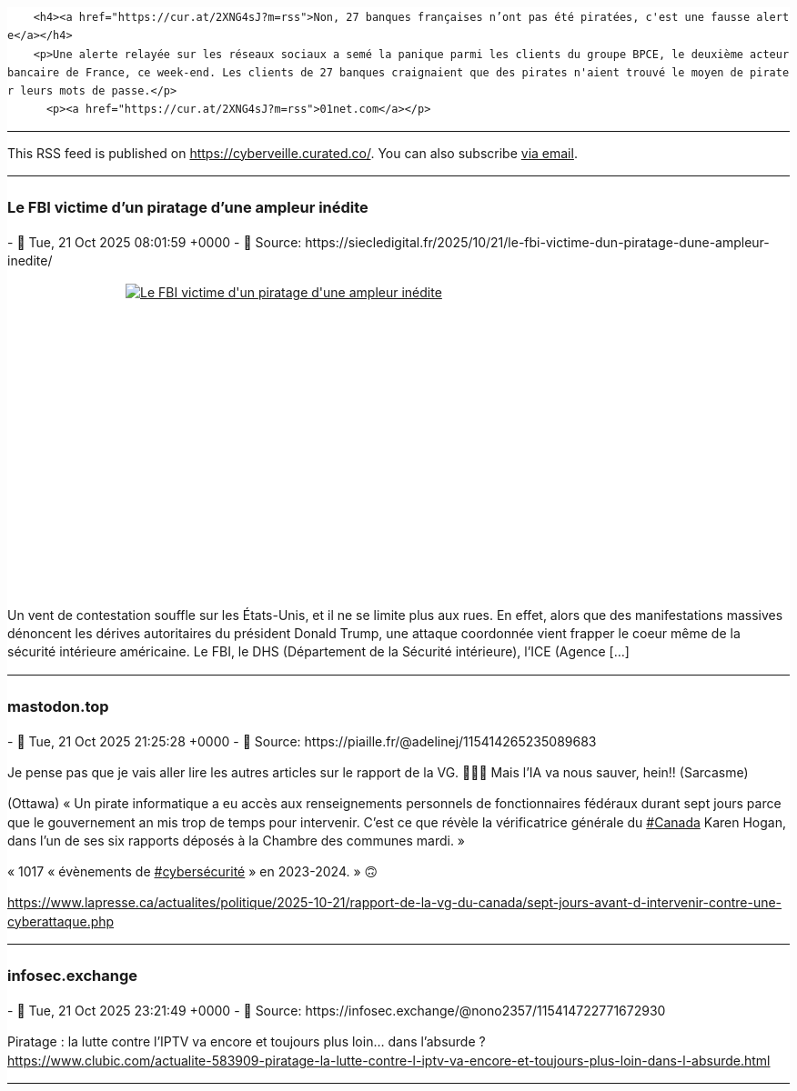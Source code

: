         <h4><a href="https://cur.at/2XNG4sJ?m=rss">Non, 27 banques françaises n’ont pas été piratées, c'est une fausse alerte</a></h4>
        <p>Une alerte relayée sur les réseaux sociaux a semé la panique parmi les clients du groupe BPCE, le deuxième acteur bancaire de France, ce week-end. Les clients de 27 banques craignaient que des pirates n'aient trouvé le moyen de pirater leurs mots de passe.</p>
          <p><a href="https://cur.at/2XNG4sJ?m=rss">01net.com</a></p>
  <hr />
  <p>
    This RSS feed is published on
    <a href="https://cyberveille.curated.co/">https://cyberveille.curated.co/</a>.
    You can also subscribe
    <a href="https://cyberveille.curated.co/#cta-newsletter">via email</a>.
  </p>

---

<h3 class="class_h3">Le FBI victime d’un piratage d’une ampleur inédite</h3>
- 📅 Tue, 21 Oct 2025 08:01:59 +0000
- 🔗 Source: https://siecledigital.fr/2025/10/21/le-fbi-victime-dun-piratage-dune-ampleur-inedite/

<a href="https://siecledigital.fr/2025/10/21/le-fbi-victime-dun-piratage-dune-ampleur-inedite/" rel="nofollow" title="Le FBI victime d&rsquo;un piratage d&rsquo;une ampleur inédite"><img alt="Le FBI victime d&#039;un piratage d&#039;une ampleur inédite" class="webfeedsFeaturedVisual wp-post-image" height="350" src="https://siecledigital.fr/wp-content/uploads/2025/10/fbi-1-600x350.jpg" style="display: block; margin: auto; margin-bottom: 5px;" width="600" /></a>Un vent de contestation souffle sur les États-Unis, et il ne se limite plus aux rues. En effet, alors que des manifestations massives dénoncent les dérives autoritaires du président Donald Trump, une attaque coordonnée vient frapper le coeur même de la sécurité intérieure américaine. Le FBI, le DHS (Département de la Sécurité intérieure), l&#8217;ICE (Agence [&#8230;]

---

<h3 class="class_h3">mastodon.top</h3>
- 📅 Tue, 21 Oct 2025 21:25:28 +0000
- 🔗 Source: https://piaille.fr/@adelinej/115414265235089683

<p>Je pense pas que je vais aller lire les autres articles sur le rapport de la VG. 🤦🏻‍♀️ Mais l’IA va nous sauver, hein!! (Sarcasme)</p><p>(Ottawa) « Un pirate informatique a eu accès aux renseignements personnels de fonctionnaires fédéraux durant sept jours parce que le gouvernement an mis trop de temps pour intervenir. C’est ce que révèle la vérificatrice générale du <a class="mention hashtag" href="https://piaille.fr/tags/Canada" rel="nofollow noopener" target="_blank">#<span>Canada</span></a>  Karen Hogan, dans l’un de ses six rapports déposés à la Chambre des communes mardi. »</p><p> « 1017 « évènements de <a class="mention hashtag" href="https://piaille.fr/tags/cybers%C3%A9curit%C3%A9" rel="nofollow noopener" target="_blank">#<span>cybersécurité</span></a> » en 2023-2024. » 🙃 </p><p><a href="https://www.lapresse.ca/actualites/politique/2025-10-21/rapport-de-la-vg-du-canada/sept-jours-avant-d-intervenir-contre-une-cyberattaque.php" rel="nofollow noopener" target="_blank"><span class="invisible">https://www.</span><span class="ellipsis">lapresse.ca/actualites/politiq</span><span class="invisible">ue/2025-10-21/rapport-de-la-vg-du-canada/sept-jours-avant-d-intervenir-contre-une-cyberattaque.php</span></a></p>

---

<h3 class="class_h3">infosec.exchange</h3>
- 📅 Tue, 21 Oct 2025 23:21:49 +0000
- 🔗 Source: https://infosec.exchange/@nono2357/115414722771672930

<p>Piratage : la lutte contre l’IPTV va encore et toujours plus loin… dans l’absurde ? <br /><a href="https://www.clubic.com/actualite-583909-piratage-la-lutte-contre-l-iptv-va-encore-et-toujours-plus-loin-dans-l-absurde.html" rel="nofollow noopener" target="_blank"><span class="invisible">https://www.</span><span class="ellipsis">clubic.com/actualite-583909-pi</span><span class="invisible">ratage-la-lutte-contre-l-iptv-va-encore-et-toujours-plus-loin-dans-l-absurde.html</span></a></p>

---